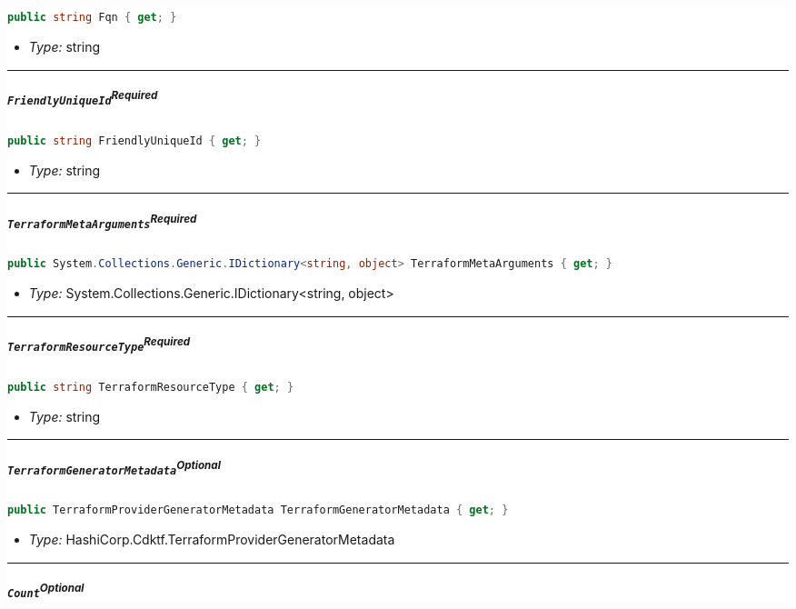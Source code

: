 ```csharp
public string Fqn { get; }
```

- *Type:* string

---

##### `FriendlyUniqueId`<sup>Required</sup> <a name="FriendlyUniqueId" id="@cdktf/provider-gitlab.dataGitlabBranch.DataGitlabBranch.property.friendlyUniqueId"></a>

```csharp
public string FriendlyUniqueId { get; }
```

- *Type:* string

---

##### `TerraformMetaArguments`<sup>Required</sup> <a name="TerraformMetaArguments" id="@cdktf/provider-gitlab.dataGitlabBranch.DataGitlabBranch.property.terraformMetaArguments"></a>

```csharp
public System.Collections.Generic.IDictionary<string, object> TerraformMetaArguments { get; }
```

- *Type:* System.Collections.Generic.IDictionary<string, object>

---

##### `TerraformResourceType`<sup>Required</sup> <a name="TerraformResourceType" id="@cdktf/provider-gitlab.dataGitlabBranch.DataGitlabBranch.property.terraformResourceType"></a>

```csharp
public string TerraformResourceType { get; }
```

- *Type:* string

---

##### `TerraformGeneratorMetadata`<sup>Optional</sup> <a name="TerraformGeneratorMetadata" id="@cdktf/provider-gitlab.dataGitlabBranch.DataGitlabBranch.property.terraformGeneratorMetadata"></a>

```csharp
public TerraformProviderGeneratorMetadata TerraformGeneratorMetadata { get; }
```

- *Type:* HashiCorp.Cdktf.TerraformProviderGeneratorMetadata

---

##### `Count`<sup>Optional</sup> <a name="Count" id="@cdktf/provider-gitlab.dataGitlabBranch.DataGitlabBranch.property.count"></a>
